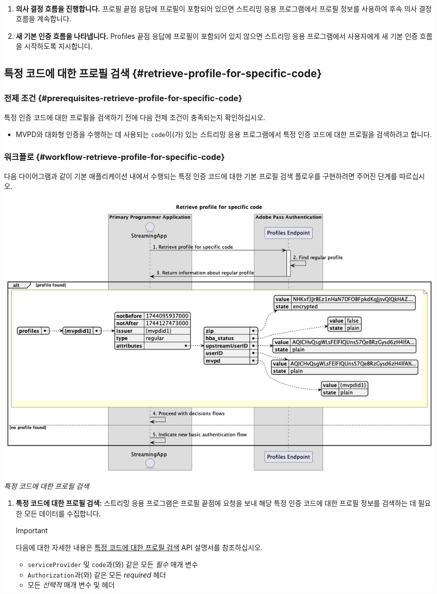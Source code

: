 1. **의사 결정 흐름을 진행합니다.** 프로필 끝점 응답에 프로필이 포함되어 있으면 스트리밍 응용 프로그램에서 프로필 정보를 사용하여 후속 의사 결정 흐름을 계속합니다.

1. **새 기본 인증 흐름을 나타냅니다.** Profiles 끝점 응답에 프로필이 포함되어 있지 않으면 스트리밍 응용 프로그램에서 사용자에게 새 기본 인증 흐름을 시작하도록 지시합니다.

## 특정 코드에 대한 프로필 검색 {#retrieve-profile-for-specific-code}

### 전제 조건 {#prerequisites-retrieve-profile-for-specific-code}

특정 인증 코드에 대한 프로필을 검색하기 전에 다음 전제 조건이 충족되는지 확인하십시오.

* MVPD와 대화형 인증을 수행하는 데 사용되는 `code`이(가) 있는 스트리밍 응용 프로그램에서 특정 인증 코드에 대한 프로필을 검색하려고 합니다.

### 워크플로 {#workflow-retrieve-profile-for-specific-code}

다음 다이어그램과 같이 기본 애플리케이션 내에서 수행되는 특정 인증 코드에 대한 기본 프로필 검색 플로우를 구현하려면 주어진 단계를 따르십시오.

![특정 코드에 대한 프로필 검색](../../../../../assets/rest-api-v2/flows/basic-access-flows/rest-api-v2-retrieve-profile-within-primary-application-for-specific-code.png)

*특정 코드에 대한 프로필 검색*

1. **특정 코드에 대한 프로필 검색:** 스트리밍 응용 프로그램은 프로필 끝점에 요청을 보내 해당 특정 인증 코드에 대한 프로필 정보를 검색하는 데 필요한 모든 데이터를 수집합니다.

   >[!IMPORTANT]
   >
   > 다음에 대한 자세한 내용은 [특정 코드에 대한 프로필 검색](../../apis/profiles-apis/rest-api-v2-profiles-apis-retrieve-profile-for-specific-code.md) API 설명서를 참조하십시오.
   >
   > * `serviceProvider` 및 `code`과(와) 같은 모든 _필수_ 매개 변수
   > * `Authorization`과(와) 같은 모든 _required_ 헤더
   > * 모든 _선택적_ 매개 변수 및 헤더
